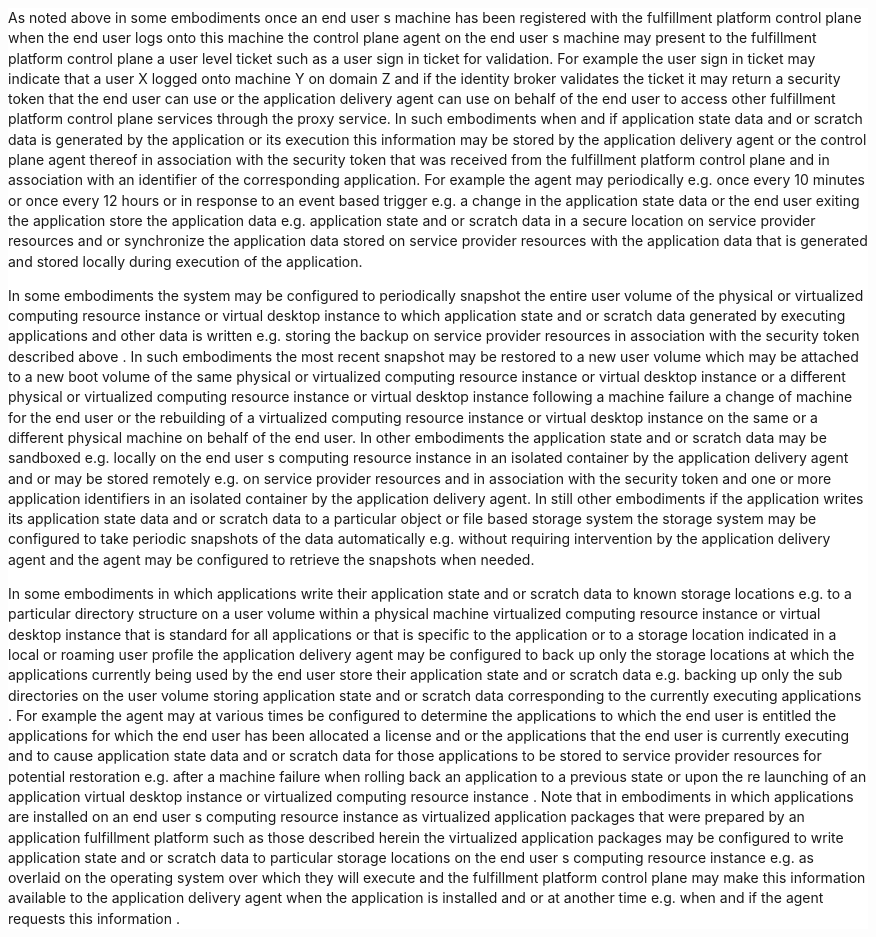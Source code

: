 As noted above in some embodiments once an end user s machine has been registered with the fulfillment platform control plane when the end user logs onto this machine the control plane agent on the end user s machine may present to the fulfillment platform control plane a user level ticket such as a user sign in ticket for validation. For example the user sign in ticket may indicate that a user X logged onto machine Y on domain Z and if the identity broker validates the ticket it may return a security token that the end user can use or the application delivery agent can use on behalf of the end user to access other fulfillment platform control plane services through the proxy service. In such embodiments when and if application state data and or scratch data is generated by the application or its execution this information may be stored by the application delivery agent or the control plane agent thereof in association with the security token that was received from the fulfillment platform control plane and in association with an identifier of the corresponding application. For example the agent may periodically e.g. once every 10 minutes or once every 12 hours or in response to an event based trigger e.g. a change in the application state data or the end user exiting the application store the application data e.g. application state and or scratch data in a secure location on service provider resources and or synchronize the application data stored on service provider resources with the application data that is generated and stored locally during execution of the application.

In some embodiments the system may be configured to periodically snapshot the entire user volume of the physical or virtualized computing resource instance or virtual desktop instance to which application state and or scratch data generated by executing applications and other data is written e.g. storing the backup on service provider resources in association with the security token described above . In such embodiments the most recent snapshot may be restored to a new user volume which may be attached to a new boot volume of the same physical or virtualized computing resource instance or virtual desktop instance or a different physical or virtualized computing resource instance or virtual desktop instance following a machine failure a change of machine for the end user or the rebuilding of a virtualized computing resource instance or virtual desktop instance on the same or a different physical machine on behalf of the end user. In other embodiments the application state and or scratch data may be sandboxed e.g. locally on the end user s computing resource instance in an isolated container by the application delivery agent and or may be stored remotely e.g. on service provider resources and in association with the security token and one or more application identifiers in an isolated container by the application delivery agent. In still other embodiments if the application writes its application state data and or scratch data to a particular object or file based storage system the storage system may be configured to take periodic snapshots of the data automatically e.g. without requiring intervention by the application delivery agent and the agent may be configured to retrieve the snapshots when needed.

In some embodiments in which applications write their application state and or scratch data to known storage locations e.g. to a particular directory structure on a user volume within a physical machine virtualized computing resource instance or virtual desktop instance that is standard for all applications or that is specific to the application or to a storage location indicated in a local or roaming user profile the application delivery agent may be configured to back up only the storage locations at which the applications currently being used by the end user store their application state and or scratch data e.g. backing up only the sub directories on the user volume storing application state and or scratch data corresponding to the currently executing applications . For example the agent may at various times be configured to determine the applications to which the end user is entitled the applications for which the end user has been allocated a license and or the applications that the end user is currently executing and to cause application state data and or scratch data for those applications to be stored to service provider resources for potential restoration e.g. after a machine failure when rolling back an application to a previous state or upon the re launching of an application virtual desktop instance or virtualized computing resource instance . Note that in embodiments in which applications are installed on an end user s computing resource instance as virtualized application packages that were prepared by an application fulfillment platform such as those described herein the virtualized application packages may be configured to write application state and or scratch data to particular storage locations on the end user s computing resource instance e.g. as overlaid on the operating system over which they will execute and the fulfillment platform control plane may make this information available to the application delivery agent when the application is installed and or at another time e.g. when and if the agent requests this information .
